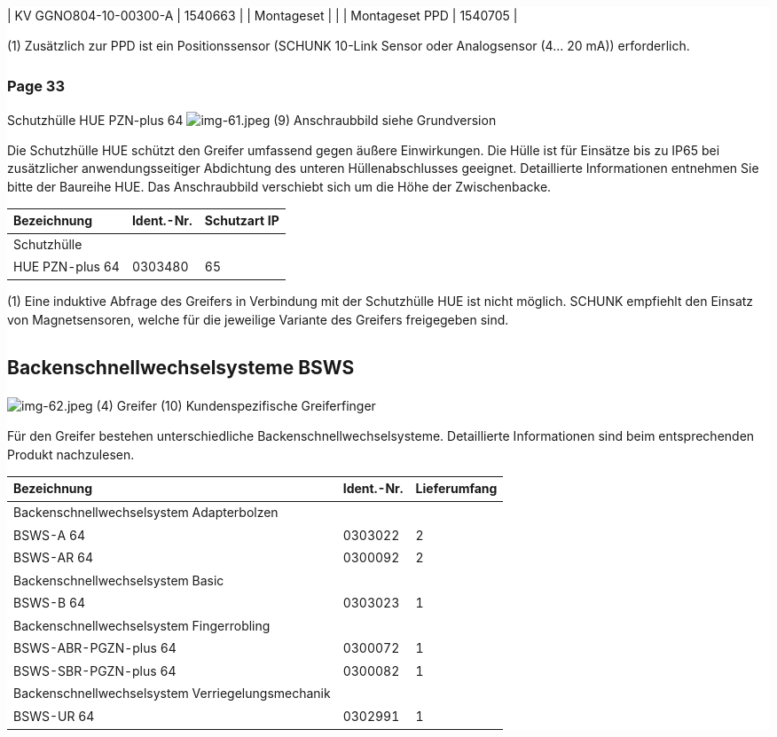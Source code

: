 | KV GGNO804-10-00300-A | 1540663 |
| Montageset |  |
| Montageset PPD | 1540705 |

(1) Zusätzlich zur PPD ist ein Positionssensor (SCHUNK 10-Link Sensor oder Analogsensor (4... 20 mA)) erforderlich.

### Page 33
Schutzhülle HUE PZN-plus 64
![img-61.jpeg](img-61.jpeg)
(9) Anschraubbild siehe Grundversion

Die Schutzhülle HUE schützt den Greifer umfassend gegen äußere Einwirkungen. Die Hülle ist für Einsätze bis zu IP65 bei zusätzlicher anwendungsseitiger Abdichtung des unteren Hüllenabschlusses geeignet. Detaillierte Informationen entnehmen Sie bitte der Baureihe HUE. Das Anschraubbild verschiebt sich um die Höhe der Zwischenbacke.

| Bezeichnung | Ident.-Nr. | Schutzart IP |
| :-- | :-- | :-- |
| Schutzhülle |  |  |
| HUE PZN-plus 64 | 0303480 | 65 |

(1) Eine induktive Abfrage des Greifers in Verbindung mit der Schutzhülle HUE ist nicht möglich. SCHUNK empfiehlt den Einsatz von Magnetsensoren, welche für die jeweilige Variante des Greifers freigegeben sind.

## Backenschnellwechselsysteme BSWS

![img-62.jpeg](img-62.jpeg)
(4) Greifer
(10) Kundenspezifische Greiferfinger

Für den Greifer bestehen unterschiedliche Backenschnellwechselsysteme. Detaillierte Informationen sind beim entsprechenden Produkt nachzulesen.

| Bezeichnung | Ident.-Nr. | Lieferumfang |
| :-- | :-- | :-- |
| Backenschnellwechselsystem Adapterbolzen |  |  |
| BSWS-A 64 | 0303022 | 2 |
| BSWS-AR 64 | 0300092 | 2 |
| Backenschnellwechselsystem Basic |  |  |
| BSWS-B 64 | 0303023 | 1 |
| Backenschnellwechselsystem Fingerrobling |  |  |
| BSWS-ABR-PGZN-plus 64 | 0300072 | 1 |
| BSWS-SBR-PGZN-plus 64 | 0300082 | 1 |
| Backenschnellwechselsystem Verriegelungsmechanik |  |  |
| BSWS-UR 64 | 0302991 | 1 |
